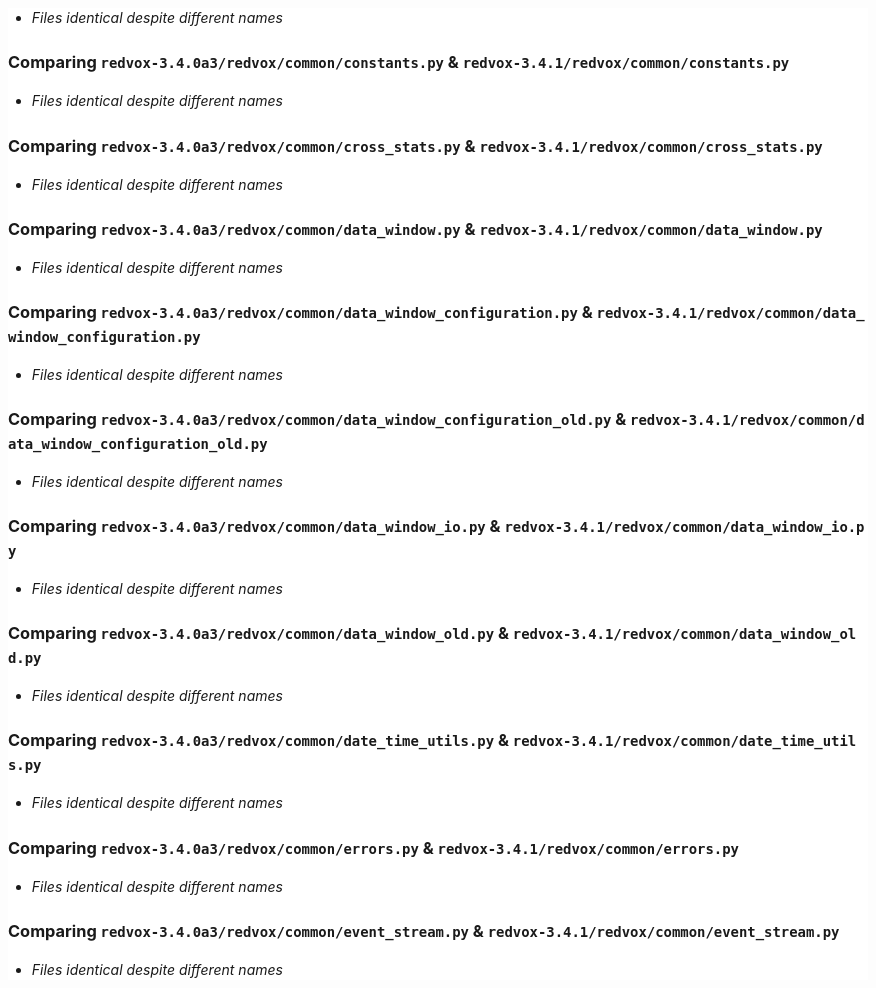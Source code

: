  * *Files identical despite different names*

### Comparing `redvox-3.4.0a3/redvox/common/constants.py` & `redvox-3.4.1/redvox/common/constants.py`

 * *Files identical despite different names*

### Comparing `redvox-3.4.0a3/redvox/common/cross_stats.py` & `redvox-3.4.1/redvox/common/cross_stats.py`

 * *Files identical despite different names*

### Comparing `redvox-3.4.0a3/redvox/common/data_window.py` & `redvox-3.4.1/redvox/common/data_window.py`

 * *Files identical despite different names*

### Comparing `redvox-3.4.0a3/redvox/common/data_window_configuration.py` & `redvox-3.4.1/redvox/common/data_window_configuration.py`

 * *Files identical despite different names*

### Comparing `redvox-3.4.0a3/redvox/common/data_window_configuration_old.py` & `redvox-3.4.1/redvox/common/data_window_configuration_old.py`

 * *Files identical despite different names*

### Comparing `redvox-3.4.0a3/redvox/common/data_window_io.py` & `redvox-3.4.1/redvox/common/data_window_io.py`

 * *Files identical despite different names*

### Comparing `redvox-3.4.0a3/redvox/common/data_window_old.py` & `redvox-3.4.1/redvox/common/data_window_old.py`

 * *Files identical despite different names*

### Comparing `redvox-3.4.0a3/redvox/common/date_time_utils.py` & `redvox-3.4.1/redvox/common/date_time_utils.py`

 * *Files identical despite different names*

### Comparing `redvox-3.4.0a3/redvox/common/errors.py` & `redvox-3.4.1/redvox/common/errors.py`

 * *Files identical despite different names*

### Comparing `redvox-3.4.0a3/redvox/common/event_stream.py` & `redvox-3.4.1/redvox/common/event_stream.py`

 * *Files identical despite different names*
